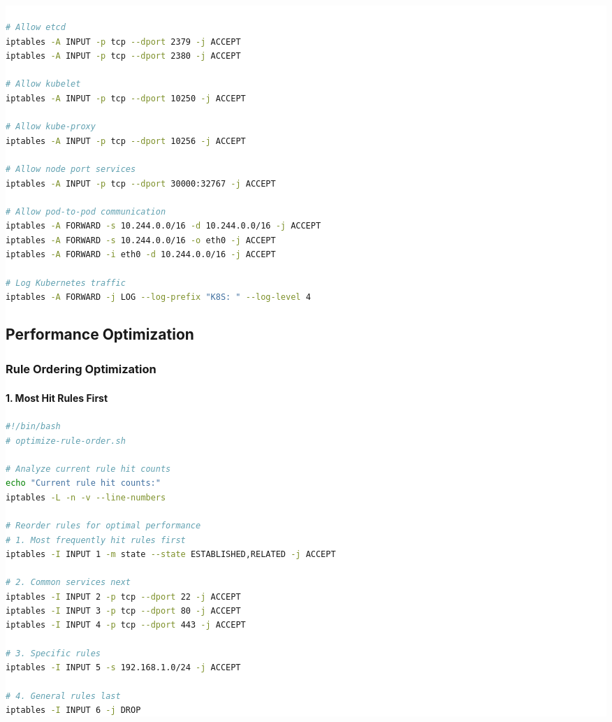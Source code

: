 ```bash

# Allow etcd
iptables -A INPUT -p tcp --dport 2379 -j ACCEPT
iptables -A INPUT -p tcp --dport 2380 -j ACCEPT

# Allow kubelet
iptables -A INPUT -p tcp --dport 10250 -j ACCEPT

# Allow kube-proxy
iptables -A INPUT -p tcp --dport 10256 -j ACCEPT

# Allow node port services
iptables -A INPUT -p tcp --dport 30000:32767 -j ACCEPT

# Allow pod-to-pod communication
iptables -A FORWARD -s 10.244.0.0/16 -d 10.244.0.0/16 -j ACCEPT
iptables -A FORWARD -s 10.244.0.0/16 -o eth0 -j ACCEPT
iptables -A FORWARD -i eth0 -d 10.244.0.0/16 -j ACCEPT

# Log Kubernetes traffic
iptables -A FORWARD -j LOG --log-prefix "K8S: " --log-level 4
```

## Performance Optimization

### Rule Ordering Optimization

#### 1. Most Hit Rules First
```bash
#!/bin/bash
# optimize-rule-order.sh

# Analyze current rule hit counts
echo "Current rule hit counts:"
iptables -L -n -v --line-numbers

# Reorder rules for optimal performance
# 1. Most frequently hit rules first
iptables -I INPUT 1 -m state --state ESTABLISHED,RELATED -j ACCEPT

# 2. Common services next
iptables -I INPUT 2 -p tcp --dport 22 -j ACCEPT
iptables -I INPUT 3 -p tcp --dport 80 -j ACCEPT
iptables -I INPUT 4 -p tcp --dport 443 -j ACCEPT

# 3. Specific rules
iptables -I INPUT 5 -s 192.168.1.0/24 -j ACCEPT

# 4. General rules last
iptables -I INPUT 6 -j DROP
```

